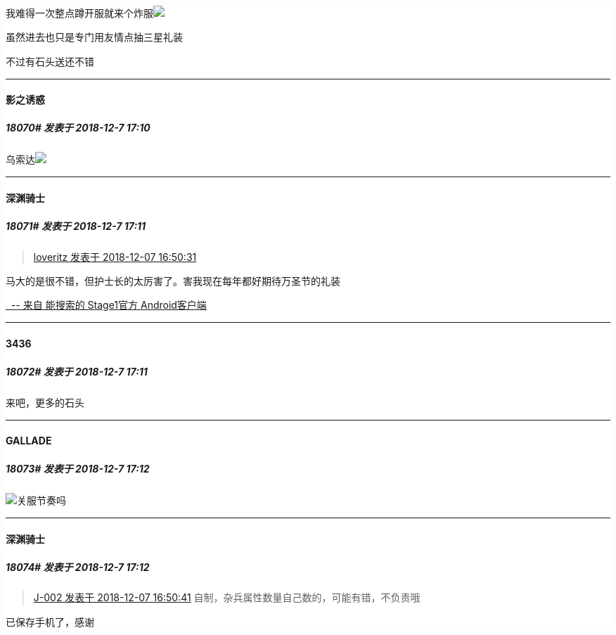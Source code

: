 
我难得一次整点蹲开服就来个炸服<img src="https://static.saraba1st.com/image/smiley/face2017/068.png" referrerpolicy="no-referrer">

虽然进去也只是专门用友情点抽三星礼装


不过有石头送还不错


-----

####  影之诱惑  
##### 18070#       发表于 2018-12-7 17:10


乌索达<img src="https://static.saraba1st.com/image/smiley/face2017/103.png" referrerpolicy="no-referrer">


-----

####  深渊骑士  
##### 18071#       发表于 2018-12-7 17:11


<blockquote><a href="httphttps://bbs.saraba1st.com/2b/forum.php?mod=redirect&amp;goto=findpost&amp;pid=41865332&amp;ptid=1712412" target="_blank">loveritz 发表于 2018-12-07 16:50:31</a></blockquote>马大的是很不错，但护士长的太厉害了。害我现在每年都好期待万圣节的礼装

[  -- 来自 能搜索的 Stage1官方 Android客户端](https://www.coolapk.com/apk/140634)


-----

####  3436  
##### 18072#       发表于 2018-12-7 17:11


来吧，更多的石头


-----

####  GALLADE  
##### 18073#       发表于 2018-12-7 17:12


<img src="https://static.saraba1st.com/image/smiley/face2017/066.png" referrerpolicy="no-referrer">关服节奏吗


-----

####  深渊骑士  
##### 18074#       发表于 2018-12-7 17:12


<blockquote><a href="httphttps://bbs.saraba1st.com/2b/forum.php?mod=redirect&amp;goto=findpost&amp;pid=41865335&amp;ptid=1712412" target="_blank">J-002 发表于 2018-12-07 16:50:41</a>
自制，杂兵属性数量自己数的，可能有错，不负责哦</blockquote>已保存手机了，感谢
